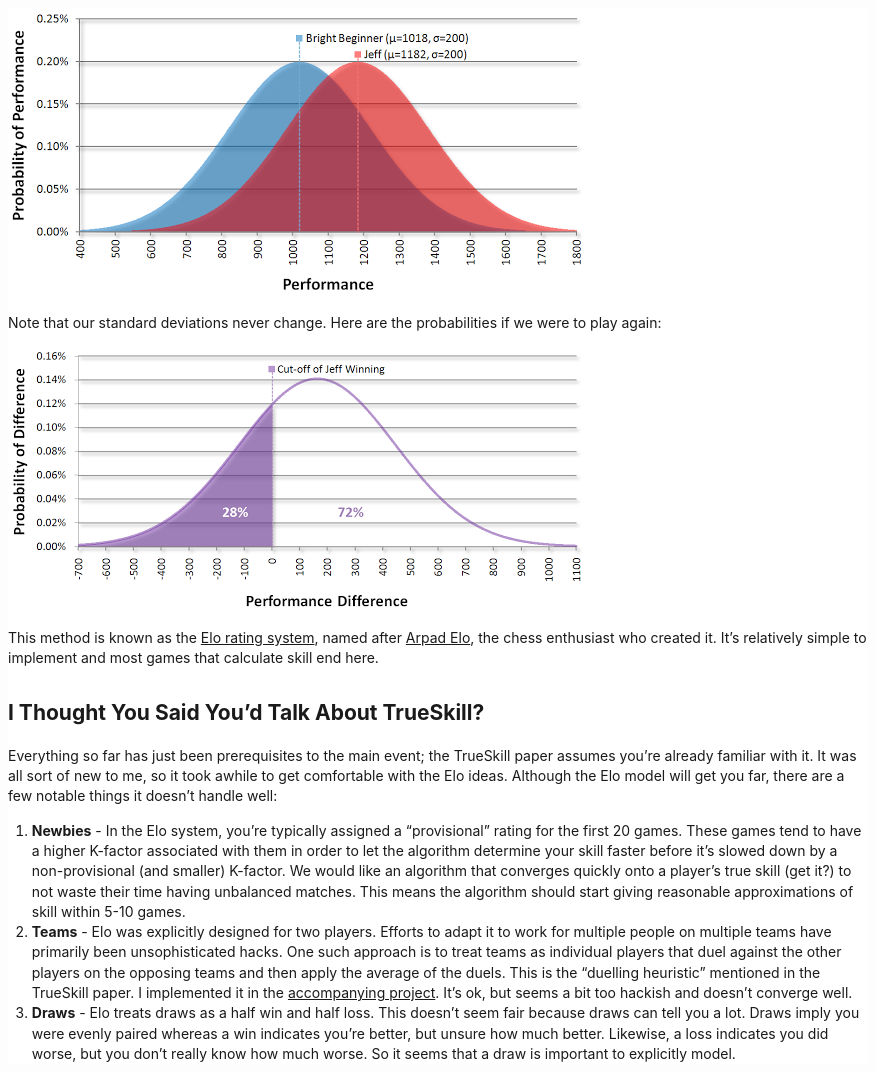 [![](/assets/computing-your-skill/BeginnerVsJeffAfterUpdate_576.png)](/assets/computing-your-skill/BeginnerVsJeffAfterUpdate.png)

Note that our standard deviations never change. Here are the probabilities if we were to play again:

[![](/assets/computing-your-skill/performance_difference_shaded_to_zero_after_576.png)](/assets/computing-your-skill/performance_difference_shaded_to_zero_after.png)

This method is known as the [Elo rating system](http://en.wikipedia.org/wiki/Elo_rating_system), named after [Arpad Elo](http://en.wikipedia.org/wiki/Arpad_Elo), the chess enthusiast who created it. It’s relatively simple to implement and most games that calculate skill end here.

## I Thought You Said You’d Talk About TrueSkill?

Everything so far has just been prerequisites to the main event; the TrueSkill paper assumes you’re already familiar with it. It was all sort of new to me, so it took awhile to get comfortable with the Elo ideas. Although the Elo model will get you far, there are a few notable things it doesn’t handle well:

1.  **Newbies** - In the Elo system, you’re typically assigned a “provisional” rating for the first 20 games. These games tend to have a higher K-factor associated with them in order to let the algorithm determine your skill faster before it’s slowed down by a non-provisional (and smaller) K-factor. We would like an algorithm that converges quickly onto a player’s true skill (get it?) to not waste their time having unbalanced matches. This means the algorithm should start giving reasonable approximations of skill within 5-10 games.
2.  **Teams** - Elo was explicitly designed for two players. Efforts to adapt it to work for multiple people on multiple teams have primarily been unsophisticated hacks. One such approach is to treat teams as individual players that duel against the other players on the opposing teams and then apply the average of the duels. This is the “duelling heuristic” mentioned in the TrueSkill paper. I implemented it in the [accompanying project](http://github.com/moserware/Skills). It’s ok, but seems a bit too hackish and doesn’t converge well.
3.  **Draws** - Elo treats draws as a half win and half loss. This doesn’t seem fair because draws can tell you a lot. Draws imply you were evenly paired whereas a win indicates you’re better, but unsure how much better. Likewise, a loss indicates you did worse, but you don’t really know how much worse. So it seems that a draw is important to explicitly model.
